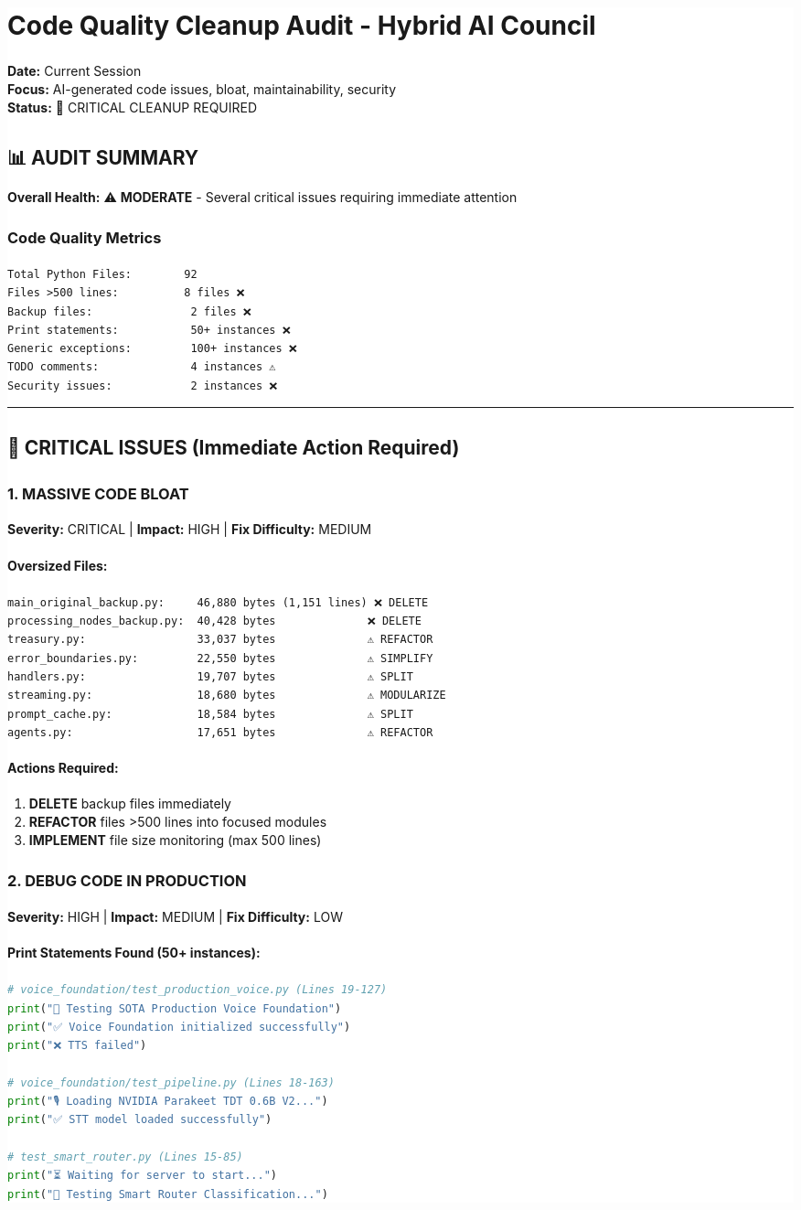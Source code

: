 # **Code Quality Cleanup Audit - Hybrid AI Council**

**Date:** Current Session  
**Focus:** AI-generated code issues, bloat, maintainability, security  
**Status:** 🚨 CRITICAL CLEANUP REQUIRED

## 📊 **AUDIT SUMMARY**

**Overall Health:** ⚠️ **MODERATE** - Several critical issues requiring immediate attention

### **Code Quality Metrics**
```
Total Python Files:        92
Files >500 lines:          8 files ❌
Backup files:               2 files ❌  
Print statements:           50+ instances ❌
Generic exceptions:         100+ instances ❌
TODO comments:              4 instances ⚠️
Security issues:            2 instances ❌
```

---

## 🚨 **CRITICAL ISSUES** (Immediate Action Required)

### **1. MASSIVE CODE BLOAT**
**Severity:** CRITICAL | **Impact:** HIGH | **Fix Difficulty:** MEDIUM

#### **Oversized Files:**
```
main_original_backup.py:     46,880 bytes (1,151 lines) ❌ DELETE
processing_nodes_backup.py:  40,428 bytes              ❌ DELETE
treasury.py:                 33,037 bytes              ⚠️ REFACTOR
error_boundaries.py:         22,550 bytes              ⚠️ SIMPLIFY
handlers.py:                 19,707 bytes              ⚠️ SPLIT
streaming.py:                18,680 bytes              ⚠️ MODULARIZE
prompt_cache.py:             18,584 bytes              ⚠️ SPLIT
agents.py:                   17,651 bytes              ⚠️ REFACTOR
```

#### **Actions Required:**
1. **DELETE** backup files immediately
2. **REFACTOR** files >500 lines into focused modules
3. **IMPLEMENT** file size monitoring (max 500 lines)

### **2. DEBUG CODE IN PRODUCTION**
**Severity:** HIGH | **Impact:** MEDIUM | **Fix Difficulty:** LOW

#### **Print Statements Found (50+ instances):**
```python
# voice_foundation/test_production_voice.py (Lines 19-127)
print("🧪 Testing SOTA Production Voice Foundation")
print("✅ Voice Foundation initialized successfully") 
print("❌ TTS failed")

# voice_foundation/test_pipeline.py (Lines 18-163)
print("🎙️ Loading NVIDIA Parakeet TDT 0.6B V2...")
print("✅ STT model loaded successfully")

# test_smart_router.py (Lines 15-85)
print("⏳ Waiting for server to start...")
print("🧠 Testing Smart Router Classification...")
```